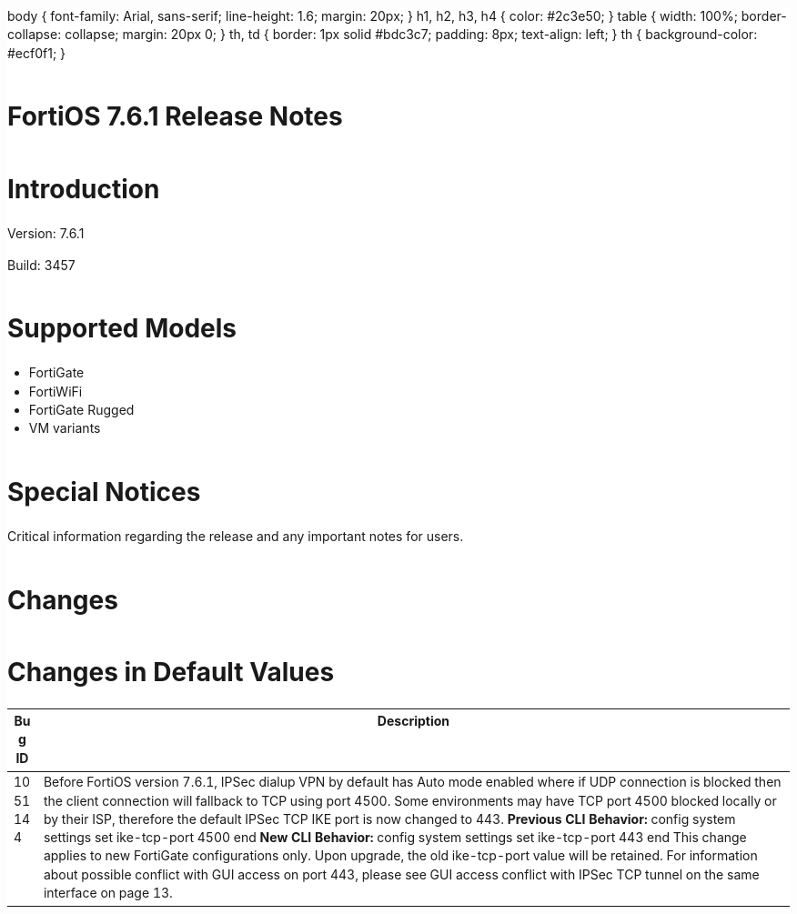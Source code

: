 body {
font-family: Arial, sans-serif;
line-height: 1.6;
margin: 20px;
}
h1, h2, h3, h4 {
color: #2c3e50;
}
table {
width: 100%;
border-collapse: collapse;
margin: 20px 0;
}
th, td {
border: 1px solid #bdc3c7;
padding: 8px;
text-align: left;
}
th {
background-color: #ecf0f1;
}

# FortiOS 7.6.1 Release Notes

# Introduction

Version: 7.6.1

Build: 3457

# Supported Models

- FortiGate
- FortiWiFi
- FortiGate Rugged
- VM variants

# Special Notices

Critical information regarding the release and any important notes for users.

# Changes

# Changes in Default Values

| Bug ID  | Description                                                                                                                                                                                                                                                                                                                                                                                                                                                                                                                                                                                                                                                                                                                                                      |
| ------- | ---------------------------------------------------------------------------------------------------------------------------------------------------------------------------------------------------------------------------------------------------------------------------------------------------------------------------------------------------------------------------------------------------------------------------------------------------------------------------------------------------------------------------------------------------------------------------------------------------------------------------------------------------------------------------------------------------------------------------------------------------------------- |
| 1051144 | Before FortiOS version 7.6.1, IPSec dialup VPN by default has Auto mode enabled where if UDP connection is blocked then the client connection will fallback to TCP using port 4500. Some environments may have TCP port 4500 blocked locally or by their ISP, therefore the default IPSec TCP IKE port is now changed to 443. **Previous CLI Behavior:** config system settings set ike-tcp-port 4500 end **New CLI Behavior:** config system settings set ike-tcp-port 443 end This change applies to new FortiGate configurations only. Upon upgrade, the old ike-tcp-port value will be retained. For information about possible conflict with GUI access on port 443, please see GUI access conflict with IPSec TCP tunnel on the same interface on page 13. |
